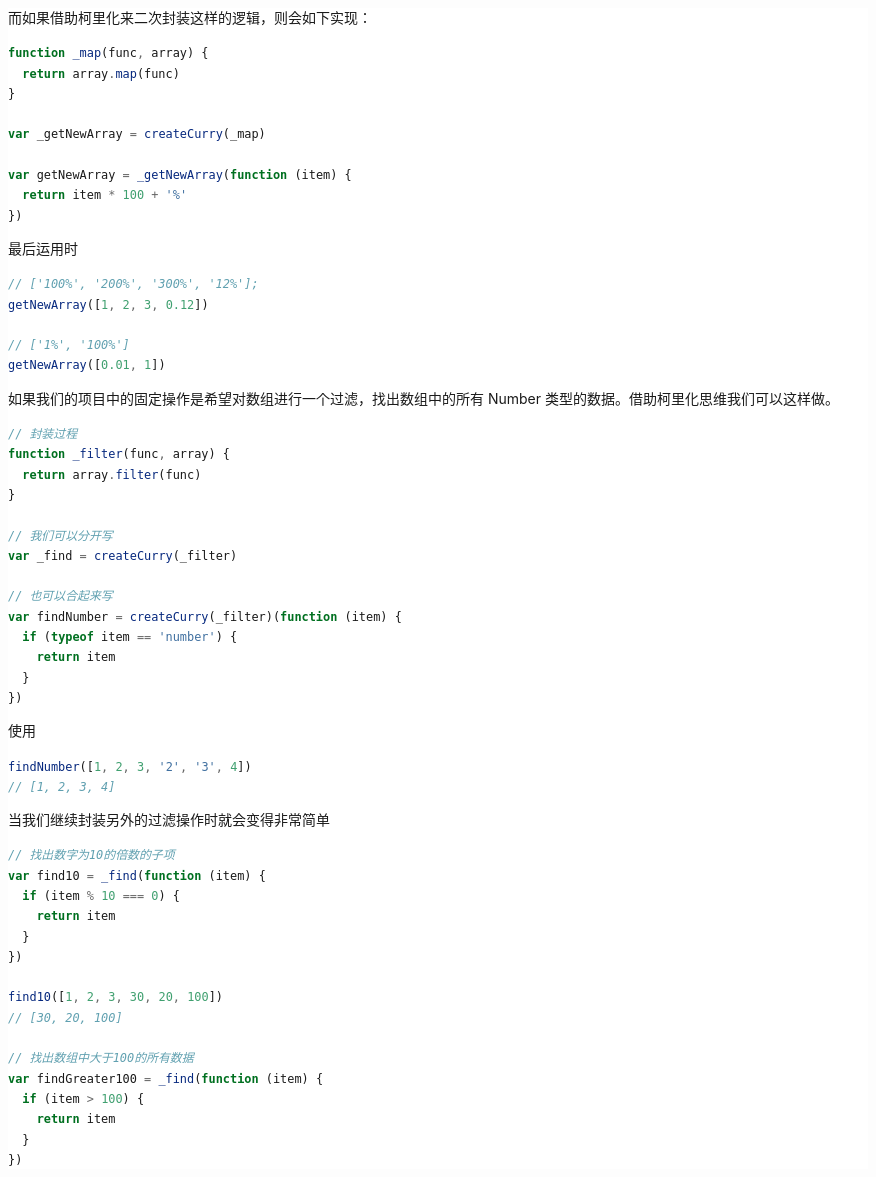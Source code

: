 而如果借助柯里化来二次封装这样的逻辑，则会如下实现：

```javascript
function _map(func, array) {
  return array.map(func)
}

var _getNewArray = createCurry(_map)

var getNewArray = _getNewArray(function (item) {
  return item * 100 + '%'
})
```

最后运用时

```javascript
// ['100%', '200%', '300%', '12%'];
getNewArray([1, 2, 3, 0.12])

// ['1%', '100%']
getNewArray([0.01, 1])
```

如果我们的项目中的固定操作是希望对数组进行一个过滤，找出数组中的所有 Number 类型的数据。借助柯里化思维我们可以这样做。

```javascript
// 封装过程
function _filter(func, array) {
  return array.filter(func)
}

// 我们可以分开写
var _find = createCurry(_filter)

// 也可以合起来写
var findNumber = createCurry(_filter)(function (item) {
  if (typeof item == 'number') {
    return item
  }
})
```

使用

```javascript
findNumber([1, 2, 3, '2', '3', 4])
// [1, 2, 3, 4]
```

当我们继续封装另外的过滤操作时就会变得非常简单

```javascript
// 找出数字为10的倍数的子项
var find10 = _find(function (item) {
  if (item % 10 === 0) {
    return item
  }
})

find10([1, 2, 3, 30, 20, 100])
// [30, 20, 100]

// 找出数组中大于100的所有数据
var findGreater100 = _find(function (item) {
  if (item > 100) {
    return item
  }
})
```